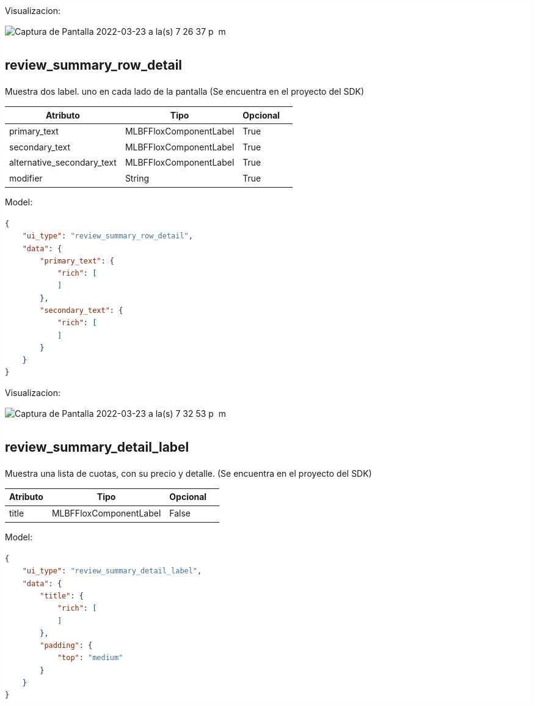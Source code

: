 Visualizacion:

<img width="388" alt="Captura de Pantalla 2022-03-23 a la(s) 7 26 37 p  m" src="https://user-images.githubusercontent.com/88452146/159818256-43c3df31-042b-4c2c-aa7d-2803494a251e.png">

## review_summary_row_detail 
Muestra dos label. uno en cada lado de la pantalla (Se encuentra en el proyecto del SDK)


| Atributo            | Tipo             | Opcional | |
|---------------------|------------------|----------|-|
| primary_text          | MLBFFloxComponentLabel           | True     ||
| secondary_text           |MLBFFloxComponentLabel   | True     ||
| alternative_secondary_text           |MLBFFloxComponentLabel   | True     ||
| modifier           |String   | True     ||

Model:

```json
{
    "ui_type": "review_summary_row_detail",
    "data": {
        "primary_text": {
            "rich": [
            ]
        },
        "secondary_text": {
            "rich": [
            ]
        }
    }
}
```

Visualizacion:

<img width="390" alt="Captura de Pantalla 2022-03-23 a la(s) 7 32 53 p  m" src="https://user-images.githubusercontent.com/88452146/159818657-33b79df9-5fd6-49c7-80a6-8f571364577f.png">


## review_summary_detail_label 
Muestra una lista de cuotas, con su precio y detalle. (Se encuentra en el proyecto del SDK)


| Atributo            | Tipo             | Opcional | |
|---------------------|------------------|----------|-|
| title          | MLBFFloxComponentLabel           | False     ||

Model:

```json
{
    "ui_type": "review_summary_detail_label",
    "data": {
        "title": {
            "rich": [
            ]
        },
        "padding": {
            "top": "medium"
        }
    }
}
```
